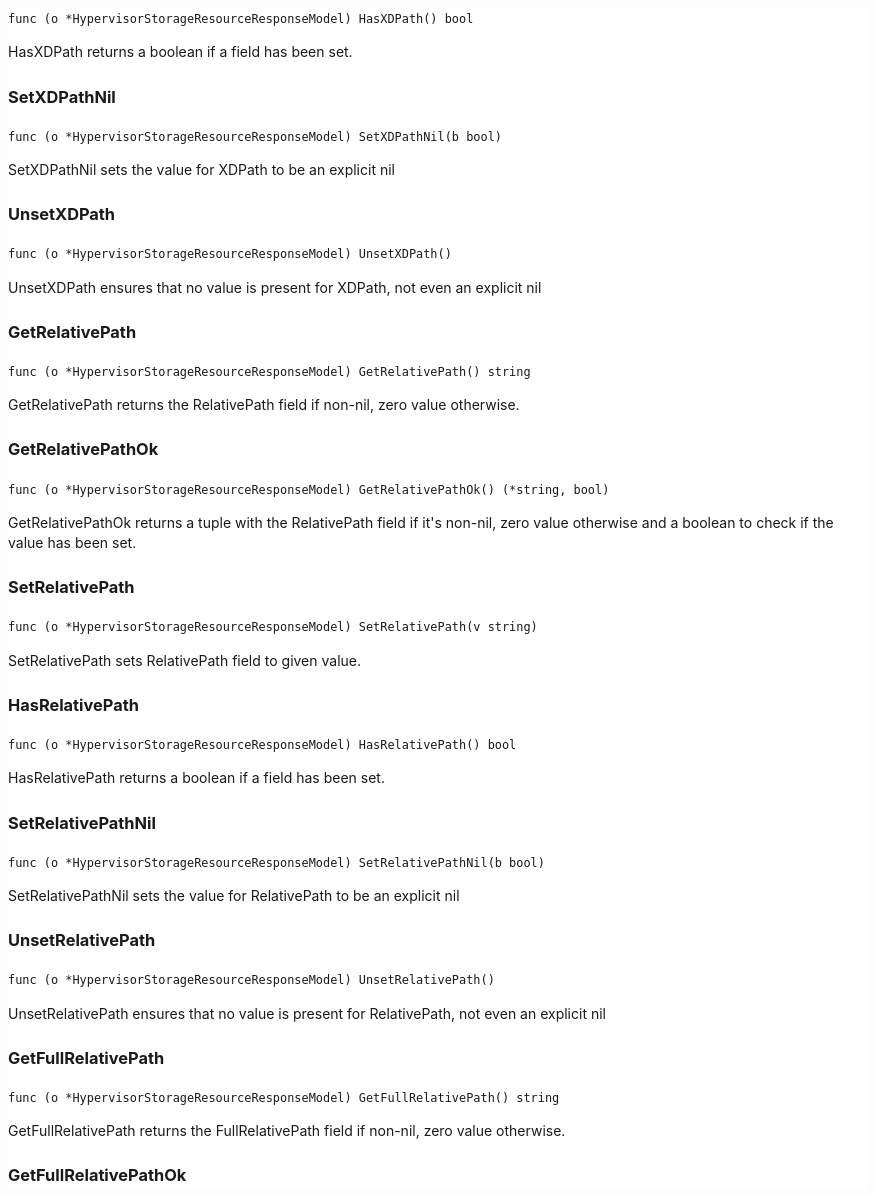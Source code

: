 `func (o *HypervisorStorageResourceResponseModel) HasXDPath() bool`

HasXDPath returns a boolean if a field has been set.

### SetXDPathNil

`func (o *HypervisorStorageResourceResponseModel) SetXDPathNil(b bool)`

 SetXDPathNil sets the value for XDPath to be an explicit nil

### UnsetXDPath
`func (o *HypervisorStorageResourceResponseModel) UnsetXDPath()`

UnsetXDPath ensures that no value is present for XDPath, not even an explicit nil
### GetRelativePath

`func (o *HypervisorStorageResourceResponseModel) GetRelativePath() string`

GetRelativePath returns the RelativePath field if non-nil, zero value otherwise.

### GetRelativePathOk

`func (o *HypervisorStorageResourceResponseModel) GetRelativePathOk() (*string, bool)`

GetRelativePathOk returns a tuple with the RelativePath field if it's non-nil, zero value otherwise
and a boolean to check if the value has been set.

### SetRelativePath

`func (o *HypervisorStorageResourceResponseModel) SetRelativePath(v string)`

SetRelativePath sets RelativePath field to given value.

### HasRelativePath

`func (o *HypervisorStorageResourceResponseModel) HasRelativePath() bool`

HasRelativePath returns a boolean if a field has been set.

### SetRelativePathNil

`func (o *HypervisorStorageResourceResponseModel) SetRelativePathNil(b bool)`

 SetRelativePathNil sets the value for RelativePath to be an explicit nil

### UnsetRelativePath
`func (o *HypervisorStorageResourceResponseModel) UnsetRelativePath()`

UnsetRelativePath ensures that no value is present for RelativePath, not even an explicit nil
### GetFullRelativePath

`func (o *HypervisorStorageResourceResponseModel) GetFullRelativePath() string`

GetFullRelativePath returns the FullRelativePath field if non-nil, zero value otherwise.

### GetFullRelativePathOk
